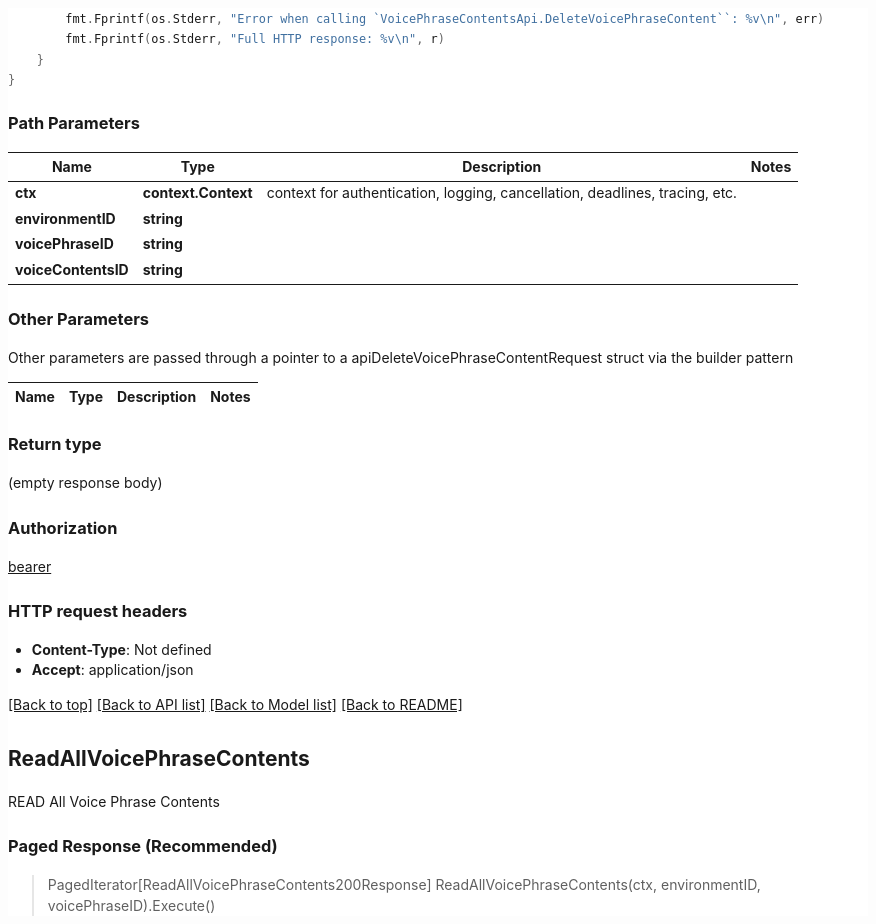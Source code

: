```go
		fmt.Fprintf(os.Stderr, "Error when calling `VoicePhraseContentsApi.DeleteVoicePhraseContent``: %v\n", err)
		fmt.Fprintf(os.Stderr, "Full HTTP response: %v\n", r)
	}
}
```

### Path Parameters


Name | Type | Description  | Notes
------------- | ------------- | ------------- | -------------
**ctx** | **context.Context** | context for authentication, logging, cancellation, deadlines, tracing, etc.
**environmentID** | **string** |  | 
**voicePhraseID** | **string** |  | 
**voiceContentsID** | **string** |  | 

### Other Parameters

Other parameters are passed through a pointer to a apiDeleteVoicePhraseContentRequest struct via the builder pattern


Name | Type | Description  | Notes
------------- | ------------- | ------------- | -------------




### Return type

 (empty response body)

### Authorization

[bearer](../README.md#bearer)

### HTTP request headers

- **Content-Type**: Not defined
- **Accept**: application/json

[[Back to top]](#) [[Back to API list]](../README.md#documentation-for-api-endpoints)
[[Back to Model list]](../README.md#documentation-for-models)
[[Back to README]](../README.md)


## ReadAllVoicePhraseContents

READ All Voice Phrase Contents

### Paged Response (Recommended)

> PagedIterator[ReadAllVoicePhraseContents200Response] ReadAllVoicePhraseContents(ctx, environmentID, voicePhraseID).Execute()
